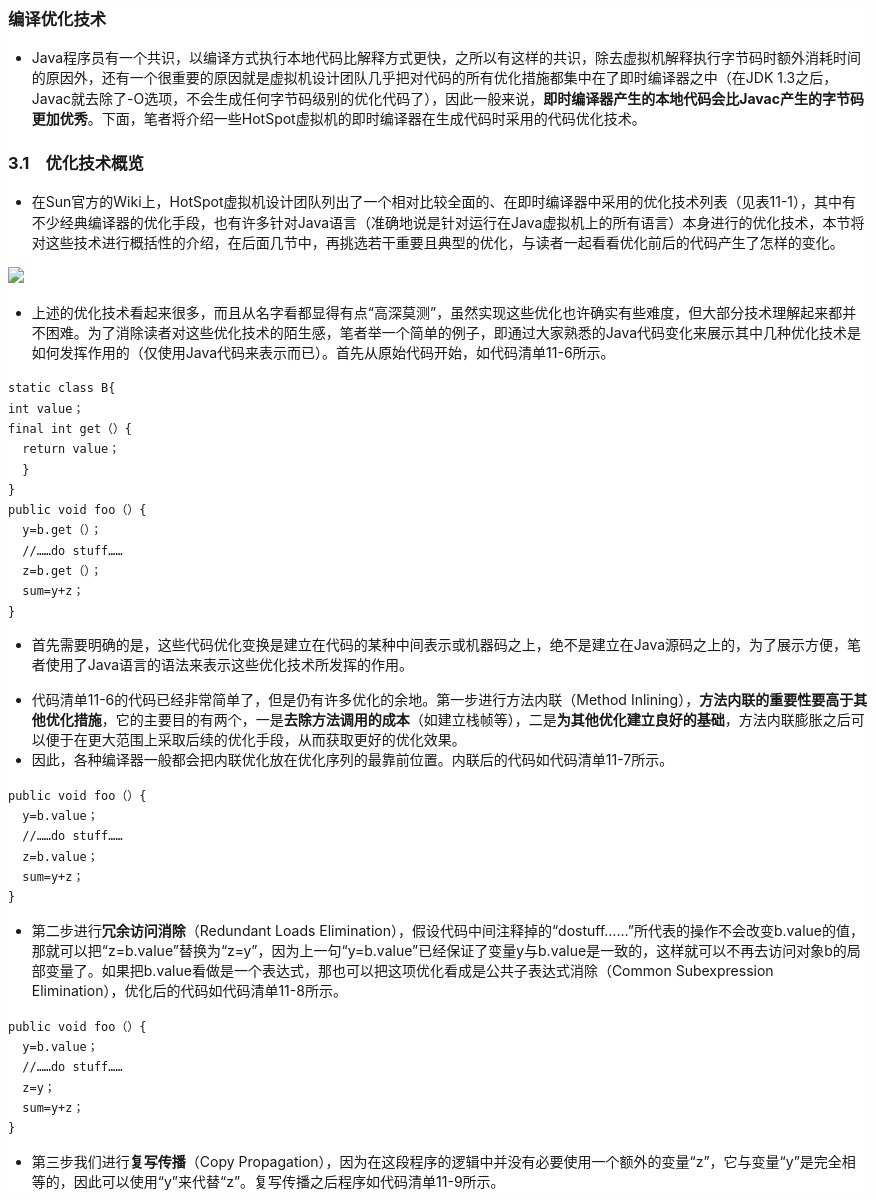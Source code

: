 ### 编译优化技术
>
- Java程序员有一个共识，以编译方式执行本地代码比解释方式更快，之所以有这样的共识，除去虚拟机解释执行字节码时额外消耗时间的原因外，还有一个很重要的原因就是虚拟机设计团队几乎把对代码的所有优化措施都集中在了即时编译器之中（在JDK 1.3之后，Javac就去除了-O选项，不会生成任何字节码级别的优化代码了），因此一般来说，**即时编译器产生的本地代码会比Javac产生的字节码更加优秀**。下面，笔者将介绍一些HotSpot虚拟机的即时编译器在生成代码时采用的代码优化技术。
>
### 3.1　优化技术概览
>
- 在Sun官方的Wiki上，HotSpot虚拟机设计团队列出了一个相对比较全面的、在即时编译器中采用的优化技术列表（见表11-1），其中有不少经典编译器的优化手段，也有许多针对Java语言（准确地说是针对运行在Java虚拟机上的所有语言）本身进行的优化技术，本节将对这些技术进行概括性的介绍，在后面几节中，再挑选若干重要且典型的优化，与读者一起看看优化前后的代码产生了怎样的变化。
>
![](https://github.com/lu666666/notebooks/blob/master/java/jvm/11/pic/09.png)
>
- 上述的优化技术看起来很多，而且从名字看都显得有点“高深莫测”，虽然实现这些优化也许确实有些难度，但大部分技术理解起来都并不困难。为了消除读者对这些优化技术的陌生感，笔者举一个简单的例子，即通过大家熟悉的Java代码变化来展示其中几种优化技术是如何发挥作用的（仅使用Java代码来表示而已）。首先从原始代码开始，如代码清单11-6所示。
>
```
static class B{
int value；
final int get（）{
  return value；
  }
}
public void foo（）{
  y=b.get（）；
  //……do stuff……
  z=b.get（）；
  sum=y+z；
}
```
>
- 首先需要明确的是，这些代码优化变换是建立在代码的某种中间表示或机器码之上，绝不是建立在Java源码之上的，为了展示方便，笔者使用了Java语言的语法来表示这些优化技术所发挥的作用。
>
- 代码清单11-6的代码已经非常简单了，但是仍有许多优化的余地。第一步进行方法内联（Method Inlining），**方法内联的重要性要高于其他优化措施**，它的主要目的有两个，一是**去除方法调用的成本**（如建立栈帧等），二是**为其他优化建立良好的基础**，方法内联膨胀之后可以便于在更大范围上采取后续的优化手段，从而获取更好的优化效果。
- 因此，各种编译器一般都会把内联优化放在优化序列的最靠前位置。内联后的代码如代码清单11-7所示。
>
```
public void foo（）{
  y=b.value；
  //……do stuff……
  z=b.value；
  sum=y+z；
}
```
>
- 第二步进行**冗余访问消除**（Redundant Loads Elimination），假设代码中间注释掉的“dostuff……”所代表的操作不会改变b.value的值，那就可以把“z=b.value”替换为“z=y”，因为上一句“y=b.value”已经保证了变量y与b.value是一致的，这样就可以不再去访问对象b的局部变量了。如果把b.value看做是一个表达式，那也可以把这项优化看成是公共子表达式消除（Common Subexpression Elimination），优化后的代码如代码清单11-8所示。
>
```
public void foo（）{
  y=b.value；
  //……do stuff……
  z=y；
  sum=y+z；
}
```
>
- 第三步我们进行**复写传播**（Copy Propagation），因为在这段程序的逻辑中并没有必要使用一个额外的变量“z”，它与变量“y”是完全相等的，因此可以使用“y”来代替“z”。复写传播之后程序如代码清单11-9所示。
>
```
```